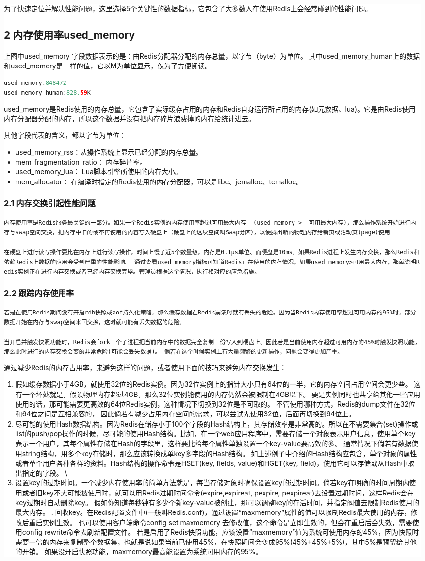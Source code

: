 为了快速定位并解决性能问题，这里选择5个关键性的数据指标，它包含了大多数人在使用Redis上会经常碰到的性能问题。 

## 2 内存使用率used_memory

上图中used_memory 字段数据表示的是：由Redis分配器分配的内存总量，以字节（byte）为单位。 其中used_memory_human上的数据和used_memory是一样的值，它以M为单位显示，仅为了方便阅读。 

```java
used_memory:848472
used_memory_human:828.59K
```

used_memory是Redis使用的内存总量，它包含了实际缓存占用的内存和Redis自身运行所占用的内存(如元数据、lua)。它是由Redis使用内存分配器分配的内存，所以这个数据并没有把内存碎片浪费掉的内存给统计进去。 

其他字段代表的含义，都以字节为单位：

- used_memory_rss：从操作系统上显示已经分配的内存总量。
- mem_fragmentation_ratio： 内存碎片率。
- used_memory_lua： Lua脚本引擎所使用的内存大小。
- mem_allocator： 在编译时指定的Redis使用的内存分配器，可以是libc、jemalloc、tcmalloc。

### 2.1 内存交换引起性能问题

	内存使用率是Redis服务最关键的一部分。如果一个Redis实例的内存使用率超过可用最大内存	(used_memory >	可用最大内存)，那么操作系统开始进行内存与swap空间交换，把内存中旧的或不再使用的内容写入硬盘上（硬盘上的这块空间叫Swap分区），以便腾出新的物理内存给新页或活动页(page)使用 

	在硬盘上进行读写操作要比在内存上进行读写操作，时间上慢了近5个数量级，内存是0.1μs单位、而硬盘是10ms。如果Redis进程上发生内存交换，那么Redis和依赖Redis上数据的应用会受到严重的性能影响。 通过查看used_memory指标可知道Redis正在使用的内存情况，如果used_memory>可用最大内存，那就说明Redis实例正在进行内存交换或者已经内存交换完毕。管理员根据这个情况，执行相对应的应急措施。 

### 2.2 跟踪内存使用率

	若是在使用Redis期间没有开启rdb快照或aof持久化策略，那么缓存数据在Redis崩溃时就有丢失的危险。因为当Redis内存使用率超过可用内存的95%时，部分数据开始在内存与swap空间来回交换，这时就可能有丢失数据的危险。 

	当开启并触发快照功能时，Redis会fork一个子进程把当前内存中的数据完全复制一份写入到硬盘上。因此若是当前使用内存超过可用内存的45%时触发快照功能，那么此时进行的内存交换会变的非常危险(可能会丢失数据)。 倘若在这个时候实例上有大量频繁的更新操作，问题会变得更加严重。 

通过减少Redis的内存占用率，来避免这样的问题，或者使用下面的技巧来避免内存交换发生： 

1. 假如缓存数据小于4GB，就使用32位的Redis实例。因为32位实例上的指针大小只有64位的一半，它的内存空间占用空间会更少些。 这有一个坏处就是，假设物理内存超过4GB，那么32位实例能使用的内存仍然会被限制在4GB以下。 要是实例同时也共享给其他一些应用使用的话，那可能需要更高效的64位Redis实例，这种情况下切换到32位是不可取的。 不管使用哪种方式，Redis的dump文件在32位和64位之间是互相兼容的， 因此倘若有减少占用内存空间的需求，可以尝试先使用32位，后面再切换到64位上。 
2. 尽可能的使用Hash数据结构。因为Redis在储存小于100个字段的Hash结构上，其存储效率是非常高的。所以在不需要集合(set)操作或list的push/pop操作的时候，尽可能的使用Hash结构。比如，在一个web应用程序中，需要存储一个对象表示用户信息，使用单个key表示一个用户，其每个属性存储在Hash的字段里，这样要比给每个属性单独设置一个key-value要高效的多。 通常情况下倘若有数据使用string结构，用多个key存储时，那么应该转换成单key多字段的Hash结构。 如上述例子中介绍的Hash结构应包含，单个对象的属性或者单个用户各种各样的资料。Hash结构的操作命令是HSET(key, fields, value)和HGET(key, field)，使用它可以存储或从Hash中取出指定的字段。 \
3. 设置key的过期时间。一个减少内存使用率的简单方法就是，每当存储对象时确保设置key的过期时间。倘若key在明确的时间周期内使用或者旧key不大可能被使用时，就可以用Redis过期时间命令(expire,expireat, pexpire, pexpireat)去设置过期时间，这样Redis会在key过期时自动删除key。 假如你知道每秒钟有多少个新key-value被创建，那可以调整key的存活时间，并指定阀值去限制Redis使用的最大内存。 
	. 回收key。在Redis配置文件中(一般叫Redis.conf)，通过设置“maxmemory”属性的值可以限制Redis最大使用的内存，修改后重启实例生效。	也可以使用客户端命令config set maxmemory 去修改值，这个命令是立即生效的，但会在重启后会失效，需要使用config rewrite命令去刷新配置文件。 若是启用了Redis快照功能，应该设置“maxmemory”值为系统可使用内存的45%，因为快照时需要一倍的内存来复制整个数据集，也就是说如果当前已使用45%，在快照期间会变成95%(45%+45%+5%)，其中5%是预留给其他的开销。 如果没开启快照功能，maxmemory最高能设置为系统可用内存的95%。 
